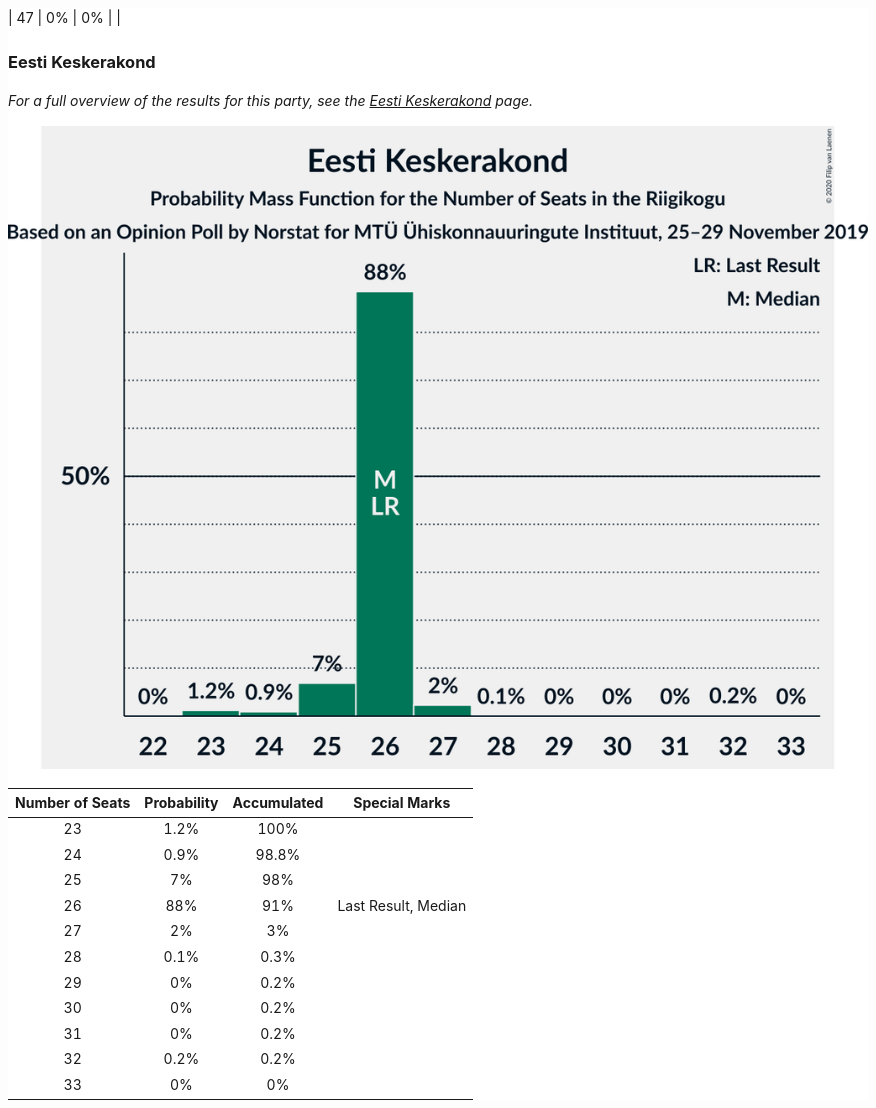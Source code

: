 | 47 | 0% | 0% |  |

### Eesti Keskerakond

*For a full overview of the results for this party, see the [Eesti Keskerakond](party-eestikeskerakond.html) page.*

![Graph with seats probability mass function not yet produced](2019-11-29-Norstat-seats-pmf-eestikeskerakond.png "Seats Probability Mass Function")

| Number of Seats | Probability | Accumulated | Special Marks |
|:---------------:|:-----------:|:-----------:|:-------------:|
| 23 | 1.2% | 100% |  |
| 24 | 0.9% | 98.8% |  |
| 25 | 7% | 98% |  |
| 26 | 88% | 91% | Last Result, Median |
| 27 | 2% | 3% |  |
| 28 | 0.1% | 0.3% |  |
| 29 | 0% | 0.2% |  |
| 30 | 0% | 0.2% |  |
| 31 | 0% | 0.2% |  |
| 32 | 0.2% | 0.2% |  |
| 33 | 0% | 0% |  |
